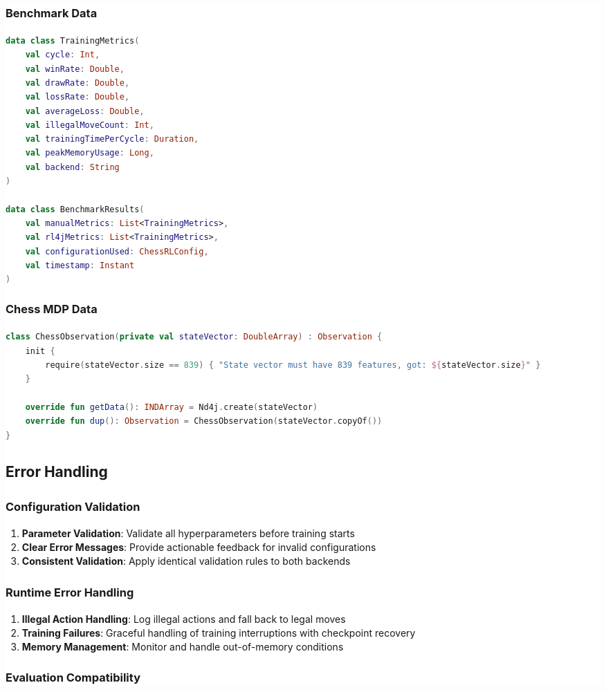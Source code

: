 ### Benchmark Data

```kotlin
data class TrainingMetrics(
    val cycle: Int,
    val winRate: Double,
    val drawRate: Double,
    val lossRate: Double,
    val averageLoss: Double,
    val illegalMoveCount: Int,
    val trainingTimePerCycle: Duration,
    val peakMemoryUsage: Long,
    val backend: String
)

data class BenchmarkResults(
    val manualMetrics: List<TrainingMetrics>,
    val rl4jMetrics: List<TrainingMetrics>,
    val configurationUsed: ChessRLConfig,
    val timestamp: Instant
)
```

### Chess MDP Data

```kotlin
class ChessObservation(private val stateVector: DoubleArray) : Observation {
    init {
        require(stateVector.size == 839) { "State vector must have 839 features, got: ${stateVector.size}" }
    }
    
    override fun getData(): INDArray = Nd4j.create(stateVector)
    override fun dup(): Observation = ChessObservation(stateVector.copyOf())
}
```

## Error Handling

### Configuration Validation

1. **Parameter Validation**: Validate all hyperparameters before training starts
2. **Clear Error Messages**: Provide actionable feedback for invalid configurations
3. **Consistent Validation**: Apply identical validation rules to both backends

### Runtime Error Handling

1. **Illegal Action Handling**: Log illegal actions and fall back to legal moves
2. **Training Failures**: Graceful handling of training interruptions with checkpoint recovery
3. **Memory Management**: Monitor and handle out-of-memory conditions

### Evaluation Compatibility
